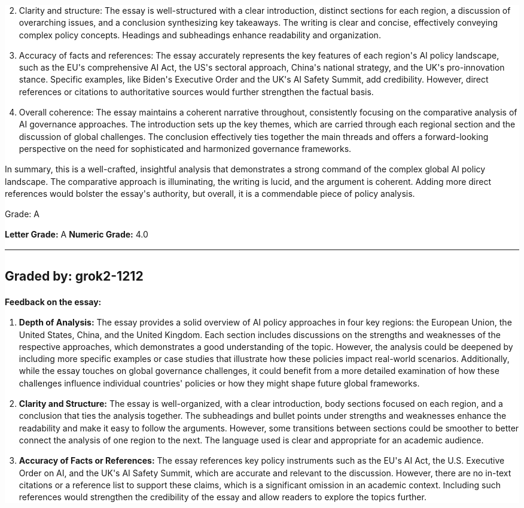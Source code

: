 2. Clarity and structure: The essay is well-structured with a clear introduction, distinct sections for each region, a discussion of overarching issues, and a conclusion synthesizing key takeaways. The writing is clear and concise, effectively conveying complex policy concepts. Headings and subheadings enhance readability and organization.

3. Accuracy of facts and references: The essay accurately represents the key features of each region's AI policy landscape, such as the EU's comprehensive AI Act, the US's sectoral approach, China's national strategy, and the UK's pro-innovation stance. Specific examples, like Biden's Executive Order and the UK's AI Safety Summit, add credibility. However, direct references or citations to authoritative sources would further strengthen the factual basis.

4. Overall coherence: The essay maintains a coherent narrative throughout, consistently focusing on the comparative analysis of AI governance approaches. The introduction sets up the key themes, which are carried through each regional section and the discussion of global challenges. The conclusion effectively ties together the main threads and offers a forward-looking perspective on the need for sophisticated and harmonized governance frameworks.

In summary, this is a well-crafted, insightful analysis that demonstrates a strong command of the complex global AI policy landscape. The comparative approach is illuminating, the writing is lucid, and the argument is coherent. Adding more direct references would bolster the essay's authority, but overall, it is a commendable piece of policy analysis.

Grade: A

**Letter Grade:** A
**Numeric Grade:** 4.0

---

## Graded by: grok2-1212

**Feedback on the essay:**

1. **Depth of Analysis:**
   The essay provides a solid overview of AI policy approaches in four key regions: the European Union, the United States, China, and the United Kingdom. Each section includes discussions on the strengths and weaknesses of the respective approaches, which demonstrates a good understanding of the topic. However, the analysis could be deepened by including more specific examples or case studies that illustrate how these policies impact real-world scenarios. Additionally, while the essay touches on global governance challenges, it could benefit from a more detailed examination of how these challenges influence individual countries' policies or how they might shape future global frameworks.

2. **Clarity and Structure:**
   The essay is well-organized, with a clear introduction, body sections focused on each region, and a conclusion that ties the analysis together. The subheadings and bullet points under strengths and weaknesses enhance the readability and make it easy to follow the arguments. However, some transitions between sections could be smoother to better connect the analysis of one region to the next. The language used is clear and appropriate for an academic audience.

3. **Accuracy of Facts or References:**
   The essay references key policy instruments such as the EU's AI Act, the U.S. Executive Order on AI, and the UK's AI Safety Summit, which are accurate and relevant to the discussion. However, there are no in-text citations or a reference list to support these claims, which is a significant omission in an academic context. Including such references would strengthen the credibility of the essay and allow readers to explore the topics further.
